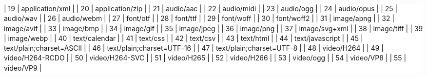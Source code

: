 | 19     | application/xml                                                           |
| 20     | application/zip                                                           |
| 21     | audio/aac                                                                 |
| 22     | audio/midi                                                                |
| 23     | audio/ogg                                                                 |
| 24     | audio/opus                                                                |
| 25     | audio/wav                                                                 |
| 26     | audio/webm                                                                |
| 27     | font/otf                                                                  |
| 28     | font/ttf                                                                  |
| 29     | font/woff                                                                 |
| 30     | font/woff2                                                                |
| 31     | image/apng                                                                |
| 32     | image/avif                                                                |
| 33     | image/bmp                                                                 |
| 34     | image/gif                                                                 |
| 35     | image/jpeg                                                                |
| 36     | image/png                                                                 |
| 37     | image/svg+xml                                                             |
| 38     | image/tiff                                                                |
| 39     | image/webp                                                                |
| 40     | text/calendar                                                             |
| 41     | text/css                                                                  |
| 42     | text/csv                                                                  |
| 43     | text/html                                                                 |
| 44     | text/javascript                                                           |
| 45     | text/plain;charset=ASCII                                                  |
| 46     | text/plain;charset=UTF-16                                                 |
| 47     | text/plain;charset=UTF-8                                                  |
| 48     | video/H264                                                                |
| 49     | video/H264-RCDO                                                           |
| 50     | video/H264-SVC                                                            |
| 51     | video/H265                                                                |
| 52     | video/H266                                                                |
| 53     | video/ogg                                                                 |
| 54     | video/VP8                                                                 |
| 55     | video/VP9                                                                 |